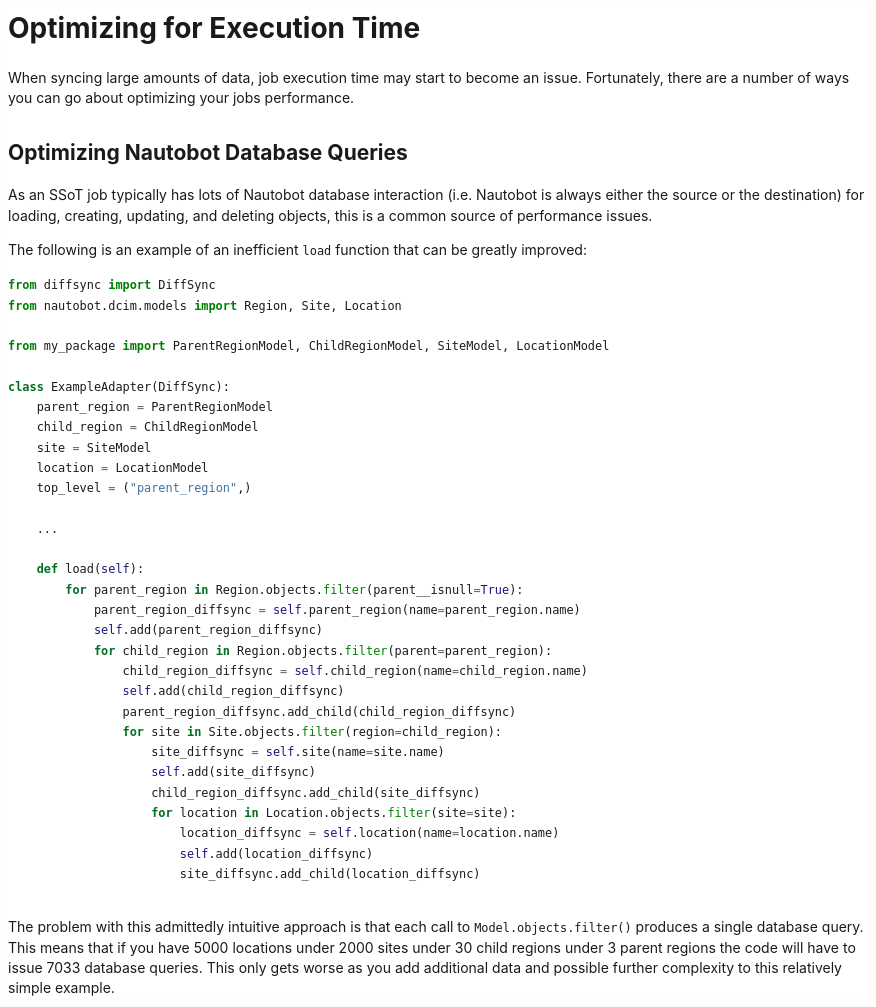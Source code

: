 # Optimizing for Execution Time

When syncing large amounts of data, job execution time may start to become an issue. Fortunately, there are a number of ways you can go about optimizing your jobs performance.

## Optimizing Nautobot Database Queries

As an SSoT job typically has lots of Nautobot database interaction (i.e. Nautobot is always either the source or the destination) for loading, creating, updating, and deleting objects, this is a common source of performance issues.

The following is an example of an inefficient `load` function that can be greatly improved:

```python
from diffsync import DiffSync
from nautobot.dcim.models import Region, Site, Location

from my_package import ParentRegionModel, ChildRegionModel, SiteModel, LocationModel

class ExampleAdapter(DiffSync):
    parent_region = ParentRegionModel
    child_region = ChildRegionModel
    site = SiteModel
    location = LocationModel
    top_level = ("parent_region",)
    
    ...
    
    def load(self):
        for parent_region in Region.objects.filter(parent__isnull=True):
            parent_region_diffsync = self.parent_region(name=parent_region.name)
            self.add(parent_region_diffsync)
            for child_region in Region.objects.filter(parent=parent_region):
                child_region_diffsync = self.child_region(name=child_region.name)
                self.add(child_region_diffsync)
                parent_region_diffsync.add_child(child_region_diffsync)
                for site in Site.objects.filter(region=child_region):
                    site_diffsync = self.site(name=site.name)
                    self.add(site_diffsync)
                    child_region_diffsync.add_child(site_diffsync)
                    for location in Location.objects.filter(site=site):
                        location_diffsync = self.location(name=location.name)
                        self.add(location_diffsync)
                        site_diffsync.add_child(location_diffsync)
        
```

The problem with this admittedly intuitive approach is that each call to `Model.objects.filter()` produces a single database query. This means that if you have 5000 locations under 2000 sites under 30 child regions under 3 parent regions the code will have to issue 7033 database queries. This only gets worse as you add additional data and possible further complexity to this relatively simple example.
